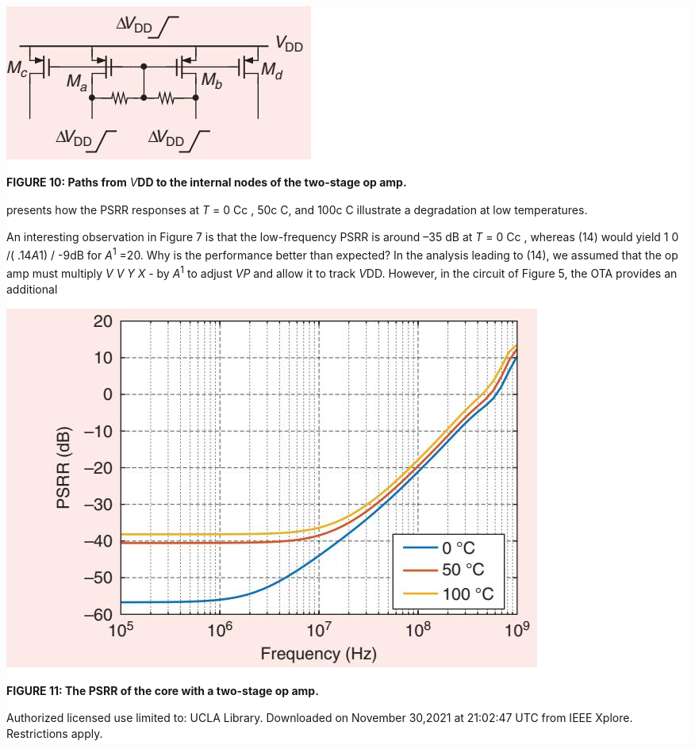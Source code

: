 ![](_page_3_Figure_15.jpeg)

**FIGURE 10: Paths from** *V***DD to the internal nodes of the two-stage op amp.**

presents how the PSRR responses at *T* = 0 Cc , 50c C, and 100c C illustrate a degradation at low temperatures.

An interesting observation in Figure 7 is that the low-frequency PSRR is around –35 dB at *T* = 0 Cc , whereas (14) would yield 1 0 /( .14*A*1) / -9dB for *A*<sup>1</sup> =20. Why is the performance better than expected? In the analysis leading to (14), we assumed that the op amp must multiply *V V Y X* - by *A*<sup>1</sup> to adjust *VP* and allow it to track *V*DD. However, in the circuit of Figure 5, the OTA provides an additional

![](_page_3_Figure_19.jpeg)

**FIGURE 11: The PSRR of the core with a two-stage op amp.**

Authorized licensed use limited to: UCLA Library. Downloaded on November 30,2021 at 21:02:47 UTC from IEEE Xplore. Restrictions apply.
